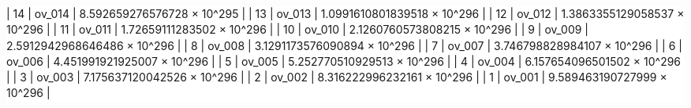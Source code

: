 | 14 | ov_014 | 8.592659276576728 × 10^295 |
| 13 | ov_013 | 1.0991610801839518 × 10^296 |
| 12 | ov_012 | 1.3863355129058537 × 10^296 |
| 11 | ov_011 | 1.72659111283502 × 10^296 |
| 10 | ov_010 | 2.1260760573808215 × 10^296 |
| 9 | ov_009 | 2.5912942968646486 × 10^296 |
| 8 | ov_008 | 3.1291173576090894 × 10^296 |
| 7 | ov_007 | 3.746798828984107 × 10^296 |
| 6 | ov_006 | 4.451991921925007 × 10^296 |
| 5 | ov_005 | 5.252770510929513 × 10^296 |
| 4 | ov_004 | 6.157654096501502 × 10^296 |
| 3 | ov_003 | 7.175637120042526 × 10^296 |
| 2 | ov_002 | 8.316222996232161 × 10^296 |
| 1 | ov_001 | 9.589463190727999 × 10^296 |

